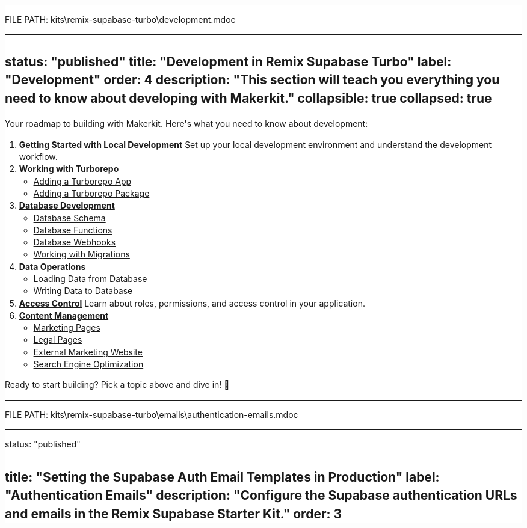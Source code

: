 -----------------
FILE PATH: kits\remix-supabase-turbo\development.mdoc

---
status: "published"
title: "Development in Remix Supabase Turbo"
label: "Development"
order: 4
description: "This section will teach you everything you need to know about developing with Makerkit."
collapsible: true
collapsed: true
---

Your roadmap to building with Makerkit. Here's what you need to know about development:

1. [**Getting Started with Local Development**](/docs/next-supabase-turbo/approaching-local-development)
   Set up your local development environment and understand the development workflow.
2. [**Working with Turborepo**](/docs/next-supabase-turbo/adding-turborepo-app)
   - [Adding a Turborepo App](/docs/next-supabase-turbo/adding-turborepo-app)
   - [Adding a Turborepo Package](/docs/next-supabase-turbo/adding-turborepo-package)
3. [**Database Development**](/docs/next-supabase-turbo/database-schema)
   - [Database Schema](/docs/next-supabase-turbo/database-schema)
   - [Database Functions](/docs/next-supabase-turbo/database-functions)
   - [Database Webhooks](/docs/next-supabase-turbo/database-webhooks)
   - [Working with Migrations](/docs/next-supabase-turbo/migrations)
4. [**Data Operations**](/docs/next-supabase-turbo/loading-data-from-database)
   - [Loading Data from Database](/docs/next-supabase-turbo/loading-data-from-database)
   - [Writing Data to Database](/docs/next-supabase-turbo/writing-data-to-database)
5. [**Access Control**](/docs/next-supabase-turbo/permissions-and-roles)
   Learn about roles, permissions, and access control in your application.
6. [**Content Management**](/docs/next-supabase-turbo/marketing-pages)
   - [Marketing Pages](/docs/next-supabase-turbo/marketing-pages)
   - [Legal Pages](/docs/next-supabase-turbo/legal-pages)
   - [External Marketing Website](/docs/next-supabase-turbo/external-marketing-website)
   - [Search Engine Optimization](/docs/next-supabase-turbo/seo)

Ready to start building? Pick a topic above and dive in! 🚀

-----------------
FILE PATH: kits\remix-supabase-turbo\emails\authentication-emails.mdoc

---
status: "published"

title: "Setting the Supabase Auth Email Templates in Production"
label: "Authentication Emails"
description: "Configure the Supabase authentication URLs and emails in the Remix Supabase Starter Kit."
order: 3
---

